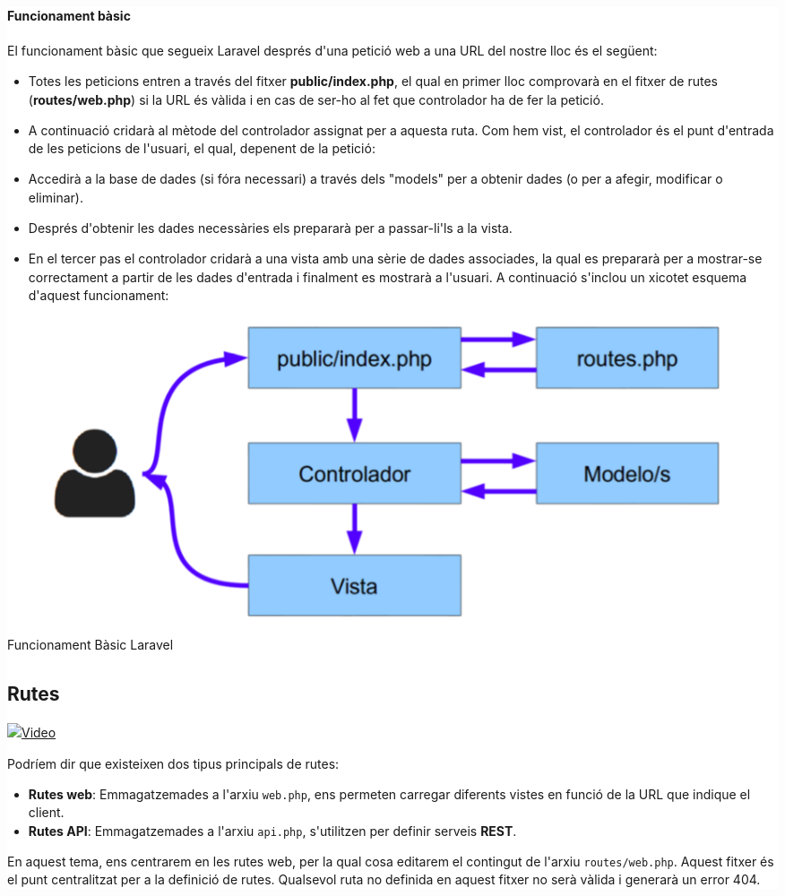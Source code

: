 #### Funcionament bàsic

El funcionament bàsic que segueix Laravel després d'una petició web a una URL del nostre lloc és el següent:

* Totes les peticions entren a través del fitxer **public/index.php**, el qual en primer lloc comprovarà en el fitxer de rutes (**routes/web.php**) si la URL és vàlida i en cas de ser-ho al fet que controlador ha de fer la petició.

* A continuació cridarà al mètode del controlador assignat per a aquesta ruta. Com hem vist, el controlador és el punt d'entrada de les peticions de l'usuari, el qual, depenent de la petició:
* Accedirà a la base de dades (si fóra necessari) a través dels "models" per a obtenir dades (o per a afegir, modificar o eliminar).
* Després d'obtenir les dades necessàries els prepararà per a passar-li'ls a la vista.

* En el tercer pas el controlador cridarà a una vista amb una sèrie de dades associades, la qual es prepararà per a
  mostrar-se correctament a partir de les dades d'entrada i finalment es mostrarà a l'usuari.
  A continuació s'inclou un xicotet esquema d'aquest funcionament:


![](imagenes/07/l101.png)
Funcionament Bàsic Laravel



## Rutes
[![](../img/ull.png)Video](https://youtu.be/oHJokaq0yeY)

Podríem dir que existeixen dos tipus principals de rutes:

- **Rutes web**: Emmagatzemades a l'arxiu `web.php`, ens permeten carregar diferents vistes en funció de la URL que indique el client.
- **Rutes API**: Emmagatzemades a l'arxiu `api.php`, s'utilitzen per definir serveis **REST**.

En aquest tema, ens centrarem en les rutes web, per la qual cosa editarem el contingut de l'arxiu `routes/web.php`. Aquest fitxer és el punt centralitzat per a la definició de rutes. Qualsevol ruta no definida en aquest fitxer no serà vàlida i generarà un error 404.
